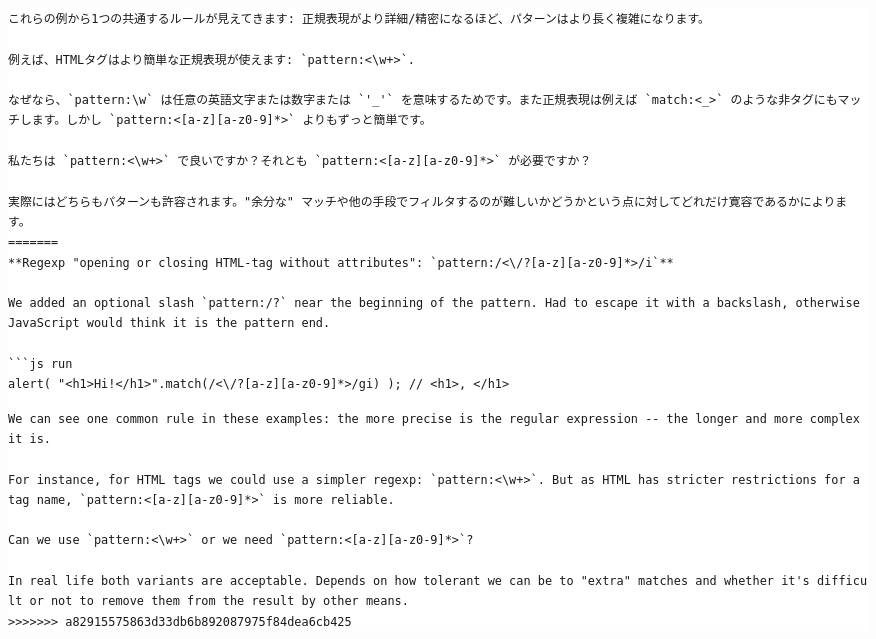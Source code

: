 ```smart header="より精密、はより複雑、を意味します"
これらの例から1つの共通するルールが見えてきます: 正規表現がより詳細/精密になるほど、パターンはより長く複雑になります。

例えば、HTMLタグはより簡単な正規表現が使えます: `pattern:<\w+>`.

なぜなら、`pattern:\w` は任意の英語文字または数字または `'_'` を意味するためです。また正規表現は例えば `match:<_>` のような非タグにもマッチします。しかし `pattern:<[a-z][a-z0-9]*>` よりもずっと簡単です。

私たちは `pattern:<\w+>` で良いですか？それとも `pattern:<[a-z][a-z0-9]*>` が必要ですか？

実際にはどちらもパターンも許容されます。"余分な" マッチや他の手段でフィルタするのが難しいかどうかという点に対してどれだけ寛容であるかによります。
=======
**Regexp "opening or closing HTML-tag without attributes": `pattern:/<\/?[a-z][a-z0-9]*>/i`**

We added an optional slash `pattern:/?` near the beginning of the pattern. Had to escape it with a backslash, otherwise JavaScript would think it is the pattern end.

```js run
alert( "<h1>Hi!</h1>".match(/<\/?[a-z][a-z0-9]*>/gi) ); // <h1>, </h1>
```

```smart header="To make a regexp more precise, we often need make it more complex"
We can see one common rule in these examples: the more precise is the regular expression -- the longer and more complex it is.

For instance, for HTML tags we could use a simpler regexp: `pattern:<\w+>`. But as HTML has stricter restrictions for a tag name, `pattern:<[a-z][a-z0-9]*>` is more reliable.

Can we use `pattern:<\w+>` or we need `pattern:<[a-z][a-z0-9]*>`?

In real life both variants are acceptable. Depends on how tolerant we can be to "extra" matches and whether it's difficult or not to remove them from the result by other means.
>>>>>>> a82915575863d33db6b892087975f84dea6cb425
```
